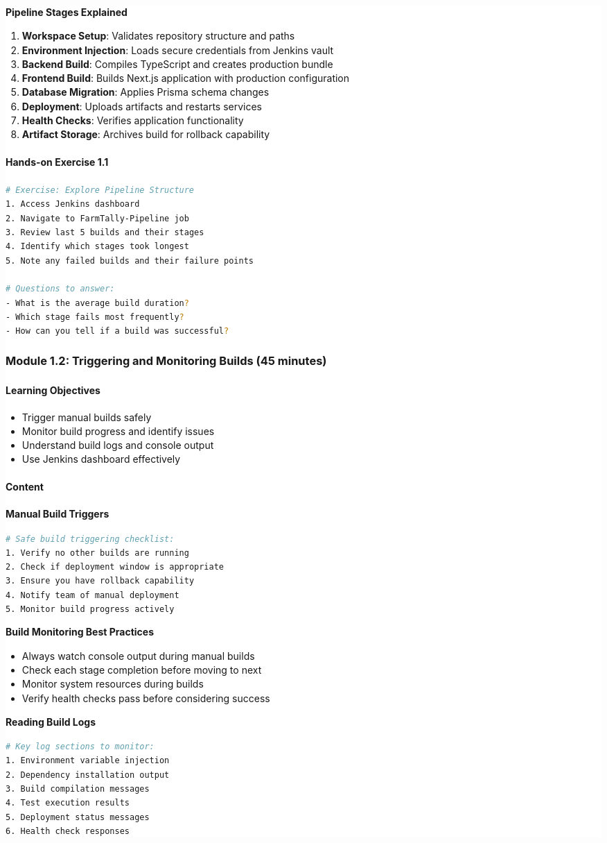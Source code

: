**Pipeline Stages Explained**
1. **Workspace Setup**: Validates repository structure and paths
2. **Environment Injection**: Loads secure credentials from Jenkins vault
3. **Backend Build**: Compiles TypeScript and creates production bundle
4. **Frontend Build**: Builds Next.js application with production configuration
5. **Database Migration**: Applies Prisma schema changes
6. **Deployment**: Uploads artifacts and restarts services
7. **Health Checks**: Verifies application functionality
8. **Artifact Storage**: Archives build for rollback capability

#### Hands-on Exercise 1.1
```bash
# Exercise: Explore Pipeline Structure
1. Access Jenkins dashboard
2. Navigate to FarmTally-Pipeline job
3. Review last 5 builds and their stages
4. Identify which stages took longest
5. Note any failed builds and their failure points

# Questions to answer:
- What is the average build duration?
- Which stage fails most frequently?
- How can you tell if a build was successful?
```

### Module 1.2: Triggering and Monitoring Builds (45 minutes)

#### Learning Objectives
- Trigger manual builds safely
- Monitor build progress and identify issues
- Understand build logs and console output
- Use Jenkins dashboard effectively

#### Content

**Manual Build Triggers**
```bash
# Safe build triggering checklist:
1. Verify no other builds are running
2. Check if deployment window is appropriate
3. Ensure you have rollback capability
4. Notify team of manual deployment
5. Monitor build progress actively
```

**Build Monitoring Best Practices**
- Always watch console output during manual builds
- Check each stage completion before moving to next
- Monitor system resources during builds
- Verify health checks pass before considering success

**Reading Build Logs**
```bash
# Key log sections to monitor:
1. Environment variable injection
2. Dependency installation output
3. Build compilation messages
4. Test execution results
5. Deployment status messages
6. Health check responses
```
